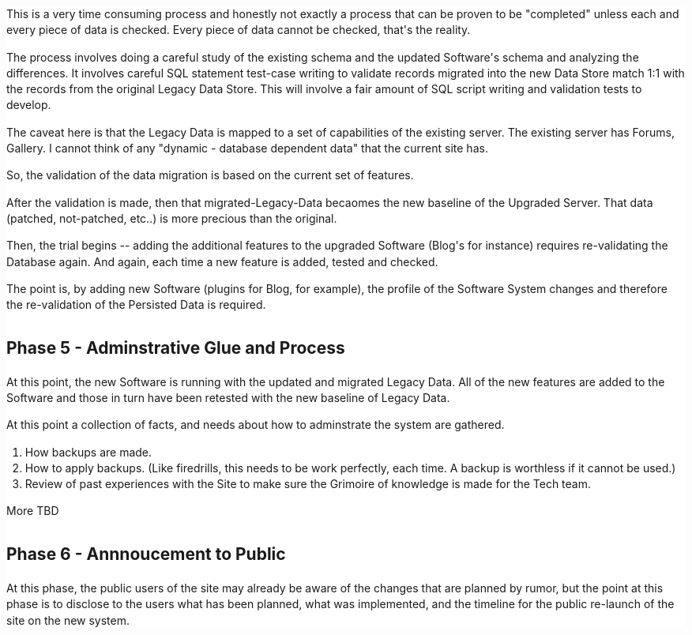 This is a very time consuming process and honestly not exactly a process that can be proven to be "completed" unless
each and every piece of data is checked.  Every piece of data cannot be checked, that's the reality.

The process involves doing a careful study of the existing schema and the updated Software's schema and
analyzing the differences.   It involves careful SQL statement test-case writing to validate records migrated 
into the new Data Store match 1:1 with the records from the original Legacy Data Store.   This will involve
a fair amount of SQL script writing and validation tests to develop.

The caveat here is that the Legacy Data is mapped to a set of capabilities of the existing server.  The existing
server has Forums, Gallery.  I cannot think of any "dynamic - database dependent data" that the current site has.

So, the validation of the data migration is based on the current set of features.

After the validation is made, then that migrated-Legacy-Data becaomes the new baseline of the Upgraded Server.
That data (patched, not-patched, etc..) is more precious than the original.

Then, the trial begins -- adding the additional features to the upgraded Software (Blog's for instance) requires
re-validating the Database again.  And again, each time a new feature is added, tested and checked.

The point is, by adding new Software (plugins for Blog, for example), the profile of the Software System changes
and therefore the re-validation of the Persisted Data is required.


## Phase 5 - Adminstrative Glue and Process

At this point, the new Software is running with the updated and migrated Legacy Data.  All of the new
features are added to the Software and those in turn have been retested with the new baseline of Legacy Data.

At this point a collection of facts, and needs about how to adminstrate the system are gathered.

1. How backups are made.
2. How to apply backups.  (Like firedrills, this needs to be work perfectly, each time.  A backup is worthless if it cannot be used.)
3. Review of past experiences with the Site to make sure the Grimoire of knowledge is made for the Tech team.


More TBD


## Phase 6 - Annnoucement to Public

At this phase, the public users of the site may already be aware of the changes that are planned by rumor, but
the point at this phase is to disclose to the users what has been planned, what was implemented, and the timeline
for the public re-launch of the site on the new system.
